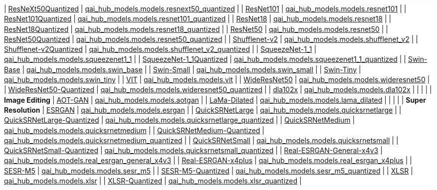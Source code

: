 | [ResNeXt50Quantized](https://aihub.qualcomm.com/models/resnext50_quantized) | [qai_hub_models.models.resnext50_quantized](qai_hub_models/models/resnext50_quantized/README.md) |
| [ResNet101](https://aihub.qualcomm.com/models/resnet101) | [qai_hub_models.models.resnet101](qai_hub_models/models/resnet101/README.md) |
| [ResNet101Quantized](https://aihub.qualcomm.com/models/resnet101_quantized) | [qai_hub_models.models.resnet101_quantized](qai_hub_models/models/resnet101_quantized/README.md) |
| [ResNet18](https://aihub.qualcomm.com/models/resnet18) | [qai_hub_models.models.resnet18](qai_hub_models/models/resnet18/README.md) |
| [ResNet18Quantized](https://aihub.qualcomm.com/models/resnet18_quantized) | [qai_hub_models.models.resnet18_quantized](qai_hub_models/models/resnet18_quantized/README.md) |
| [ResNet50](https://aihub.qualcomm.com/models/resnet50) | [qai_hub_models.models.resnet50](qai_hub_models/models/resnet50/README.md) |
| [ResNet50Quantized](https://aihub.qualcomm.com/models/resnet50_quantized) | [qai_hub_models.models.resnet50_quantized](qai_hub_models/models/resnet50_quantized/README.md) |
| [Shufflenet-v2](https://aihub.qualcomm.com/models/shufflenet_v2) | [qai_hub_models.models.shufflenet_v2](qai_hub_models/models/shufflenet_v2/README.md) |
| [Shufflenet-v2Quantized](https://aihub.qualcomm.com/models/shufflenet_v2_quantized) | [qai_hub_models.models.shufflenet_v2_quantized](qai_hub_models/models/shufflenet_v2_quantized/README.md) |
| [SqueezeNet-1_1](https://aihub.qualcomm.com/models/squeezenet1_1) | [qai_hub_models.models.squeezenet1_1](qai_hub_models/models/squeezenet1_1/README.md) |
| [SqueezeNet-1_1Quantized](https://aihub.qualcomm.com/models/squeezenet1_1_quantized) | [qai_hub_models.models.squeezenet1_1_quantized](qai_hub_models/models/squeezenet1_1_quantized/README.md) |
| [Swin-Base](https://aihub.qualcomm.com/models/swin_base) | [qai_hub_models.models.swin_base](qai_hub_models/models/swin_base/README.md) |
| [Swin-Small](https://aihub.qualcomm.com/models/swin_small) | [qai_hub_models.models.swin_small](qai_hub_models/models/swin_small/README.md) |
| [Swin-Tiny](https://aihub.qualcomm.com/models/swin_tiny) | [qai_hub_models.models.swin_tiny](qai_hub_models/models/swin_tiny/README.md) |
| [VIT](https://aihub.qualcomm.com/models/vit) | [qai_hub_models.models.vit](qai_hub_models/models/vit/README.md) |
| [WideResNet50](https://aihub.qualcomm.com/models/wideresnet50) | [qai_hub_models.models.wideresnet50](qai_hub_models/models/wideresnet50/README.md) |
| [WideResNet50-Quantized](https://aihub.qualcomm.com/models/wideresnet50_quantized) | [qai_hub_models.models.wideresnet50_quantized](qai_hub_models/models/wideresnet50_quantized/README.md) |
| [dla102x](https://aihub.qualcomm.com/models/dla102x) | [qai_hub_models.models.dla102x](qai_hub_models/models/dla102x/README.md) |
| | |
| **Image Editing**
| [AOT-GAN](https://aihub.qualcomm.com/models/aotgan) | [qai_hub_models.models.aotgan](qai_hub_models/models/aotgan/README.md) |
| [LaMa-Dilated](https://aihub.qualcomm.com/models/lama_dilated) | [qai_hub_models.models.lama_dilated](qai_hub_models/models/lama_dilated/README.md) |
| | |
| **Super Resolution**
| [ESRGAN](https://aihub.qualcomm.com/models/esrgan) | [qai_hub_models.models.esrgan](qai_hub_models/models/esrgan/README.md) |
| [QuickSRNetLarge](https://aihub.qualcomm.com/models/quicksrnetlarge) | [qai_hub_models.models.quicksrnetlarge](qai_hub_models/models/quicksrnetlarge/README.md) |
| [QuickSRNetLarge-Quantized](https://aihub.qualcomm.com/models/quicksrnetlarge_quantized) | [qai_hub_models.models.quicksrnetlarge_quantized](qai_hub_models/models/quicksrnetlarge_quantized/README.md) |
| [QuickSRNetMedium](https://aihub.qualcomm.com/models/quicksrnetmedium) | [qai_hub_models.models.quicksrnetmedium](qai_hub_models/models/quicksrnetmedium/README.md) |
| [QuickSRNetMedium-Quantized](https://aihub.qualcomm.com/models/quicksrnetmedium_quantized) | [qai_hub_models.models.quicksrnetmedium_quantized](qai_hub_models/models/quicksrnetmedium_quantized/README.md) |
| [QuickSRNetSmall](https://aihub.qualcomm.com/models/quicksrnetsmall) | [qai_hub_models.models.quicksrnetsmall](qai_hub_models/models/quicksrnetsmall/README.md) |
| [QuickSRNetSmall-Quantized](https://aihub.qualcomm.com/models/quicksrnetsmall_quantized) | [qai_hub_models.models.quicksrnetsmall_quantized](qai_hub_models/models/quicksrnetsmall_quantized/README.md) |
| [Real-ESRGAN-General-x4v3](https://aihub.qualcomm.com/models/real_esrgan_general_x4v3) | [qai_hub_models.models.real_esrgan_general_x4v3](qai_hub_models/models/real_esrgan_general_x4v3/README.md) |
| [Real-ESRGAN-x4plus](https://aihub.qualcomm.com/models/real_esrgan_x4plus) | [qai_hub_models.models.real_esrgan_x4plus](qai_hub_models/models/real_esrgan_x4plus/README.md) |
| [SESR-M5](https://aihub.qualcomm.com/models/sesr_m5) | [qai_hub_models.models.sesr_m5](qai_hub_models/models/sesr_m5/README.md) |
| [SESR-M5-Quantized](https://aihub.qualcomm.com/models/sesr_m5_quantized) | [qai_hub_models.models.sesr_m5_quantized](qai_hub_models/models/sesr_m5_quantized/README.md) |
| [XLSR](https://aihub.qualcomm.com/models/xlsr) | [qai_hub_models.models.xlsr](qai_hub_models/models/xlsr/README.md) |
| [XLSR-Quantized](https://aihub.qualcomm.com/models/xlsr_quantized) | [qai_hub_models.models.xlsr_quantized](qai_hub_models/models/xlsr_quantized/README.md) |